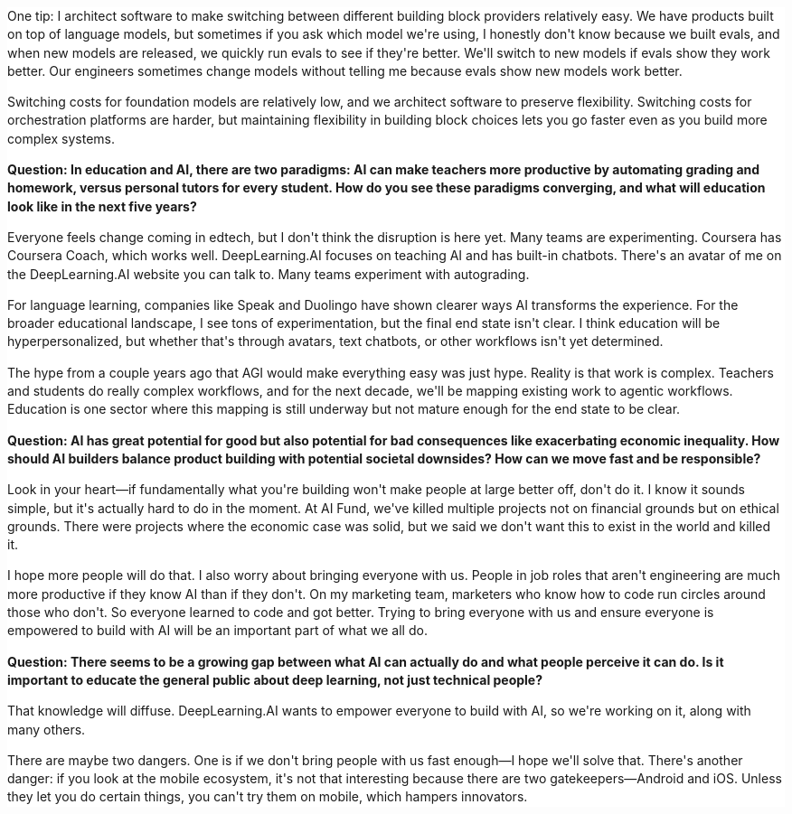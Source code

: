One tip: I architect software to make switching between different building block providers relatively easy. We have products built on top of language models, but sometimes if you ask which model we're using, I honestly don't know because we built evals, and when new models are released, we quickly run evals to see if they're better. We'll switch to new models if evals show they work better. Our engineers sometimes change models without telling me because evals show new models work better.

Switching costs for foundation models are relatively low, and we architect software to preserve flexibility. Switching costs for orchestration platforms are harder, but maintaining flexibility in building block choices lets you go faster even as you build more complex systems.

**Question: In education and AI, there are two paradigms: AI can make teachers more productive by automating grading and homework, versus personal tutors for every student. How do you see these paradigms converging, and what will education look like in the next five years?**

Everyone feels change coming in edtech, but I don't think the disruption is here yet. Many teams are experimenting. Coursera has Coursera Coach, which works well. DeepLearning.AI focuses on teaching AI and has built-in chatbots. There's an avatar of me on the DeepLearning.AI website you can talk to. Many teams experiment with autograding.

For language learning, companies like Speak and Duolingo have shown clearer ways AI transforms the experience. For the broader educational landscape, I see tons of experimentation, but the final end state isn't clear. I think education will be hyperpersonalized, but whether that's through avatars, text chatbots, or other workflows isn't yet determined.

The hype from a couple years ago that AGI would make everything easy was just hype. Reality is that work is complex. Teachers and students do really complex workflows, and for the next decade, we'll be mapping existing work to agentic workflows. Education is one sector where this mapping is still underway but not mature enough for the end state to be clear.

**Question: AI has great potential for good but also potential for bad consequences like exacerbating economic inequality. How should AI builders balance product building with potential societal downsides? How can we move fast and be responsible?**

Look in your heart—if fundamentally what you're building won't make people at large better off, don't do it. I know it sounds simple, but it's actually hard to do in the moment. At AI Fund, we've killed multiple projects not on financial grounds but on ethical grounds. There were projects where the economic case was solid, but we said we don't want this to exist in the world and killed it.

I hope more people will do that. I also worry about bringing everyone with us. People in job roles that aren't engineering are much more productive if they know AI than if they don't. On my marketing team, marketers who know how to code run circles around those who don't. So everyone learned to code and got better. Trying to bring everyone with us and ensure everyone is empowered to build with AI will be an important part of what we all do.

**Question: There seems to be a growing gap between what AI can actually do and what people perceive it can do. Is it important to educate the general public about deep learning, not just technical people?**

That knowledge will diffuse. DeepLearning.AI wants to empower everyone to build with AI, so we're working on it, along with many others.

There are maybe two dangers. One is if we don't bring people with us fast enough—I hope we'll solve that. There's another danger: if you look at the mobile ecosystem, it's not that interesting because there are two gatekeepers—Android and iOS. Unless they let you do certain things, you can't try them on mobile, which hampers innovators.
